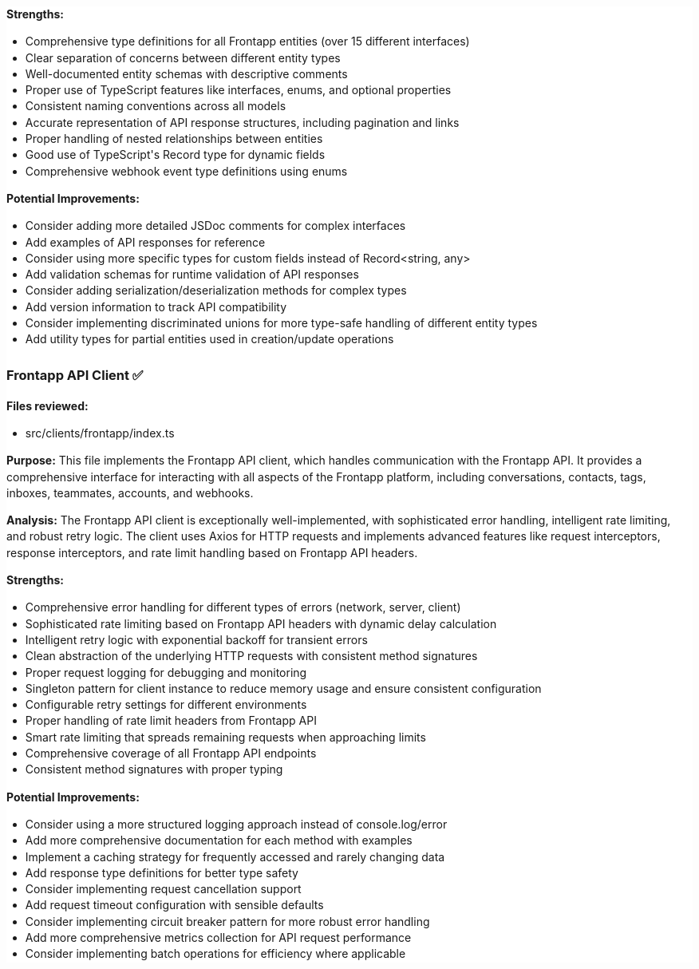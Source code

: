 **Strengths:**
- Comprehensive type definitions for all Frontapp entities (over 15 different interfaces)
- Clear separation of concerns between different entity types
- Well-documented entity schemas with descriptive comments
- Proper use of TypeScript features like interfaces, enums, and optional properties
- Consistent naming conventions across all models
- Accurate representation of API response structures, including pagination and links
- Proper handling of nested relationships between entities
- Good use of TypeScript's Record type for dynamic fields
- Comprehensive webhook event type definitions using enums

**Potential Improvements:**
- Consider adding more detailed JSDoc comments for complex interfaces
- Add examples of API responses for reference
- Consider using more specific types for custom fields instead of Record<string, any>
- Add validation schemas for runtime validation of API responses
- Consider adding serialization/deserialization methods for complex types
- Add version information to track API compatibility
- Consider implementing discriminated unions for more type-safe handling of different entity types
- Add utility types for partial entities used in creation/update operations

### Frontapp API Client ✅

**Files reviewed:**
- src/clients/frontapp/index.ts

**Purpose:**
This file implements the Frontapp API client, which handles communication with the Frontapp API. It provides a comprehensive interface for interacting with all aspects of the Frontapp platform, including conversations, contacts, tags, inboxes, teammates, accounts, and webhooks.

**Analysis:**
The Frontapp API client is exceptionally well-implemented, with sophisticated error handling, intelligent rate limiting, and robust retry logic. The client uses Axios for HTTP requests and implements advanced features like request interceptors, response interceptors, and rate limit handling based on Frontapp API headers.

**Strengths:**
- Comprehensive error handling for different types of errors (network, server, client)
- Sophisticated rate limiting based on Frontapp API headers with dynamic delay calculation
- Intelligent retry logic with exponential backoff for transient errors
- Clean abstraction of the underlying HTTP requests with consistent method signatures
- Proper request logging for debugging and monitoring
- Singleton pattern for client instance to reduce memory usage and ensure consistent configuration
- Configurable retry settings for different environments
- Proper handling of rate limit headers from Frontapp API
- Smart rate limiting that spreads remaining requests when approaching limits
- Comprehensive coverage of all Frontapp API endpoints
- Consistent method signatures with proper typing

**Potential Improvements:**
- Consider using a more structured logging approach instead of console.log/error
- Add more comprehensive documentation for each method with examples
- Implement a caching strategy for frequently accessed and rarely changing data
- Add response type definitions for better type safety
- Consider implementing request cancellation support
- Add request timeout configuration with sensible defaults
- Consider implementing circuit breaker pattern for more robust error handling
- Add more comprehensive metrics collection for API request performance
- Consider implementing batch operations for efficiency where applicable
